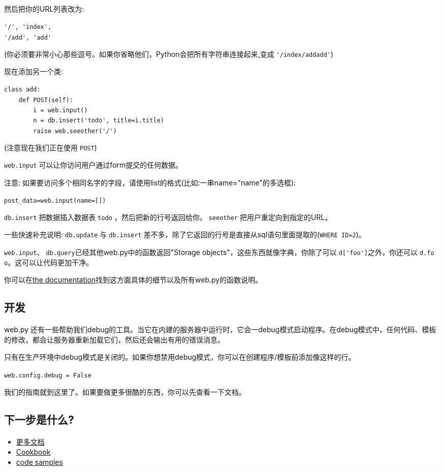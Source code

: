 然后把你的URL列表改为:

    '/', 'index',
    '/add', 'add'

(你必须要非常小心那些逗号。如果你省略他们，Python会把所有字符串连接起来,变成 `'/index/addadd'`)

现在添加另一个类:

    class add:
        def POST(self):
            i = web.input()
            n = db.insert('todo', title=i.title)
    	    raise web.seeother('/')

(注意现在我们正在使用 `POST`)

`web.input` 可以让你访问用户通过form提交的任何数据。

注意: 如果要访问多个相同名字的字段，请使用list的格式(比如:一串name="name"的多选框):

    post_data=web.input(name=[])

`db.insert` 把数据插入数据表 `todo` ，然后把新的行号返回给你。 `seeother` 把用户重定向到指定的URL。

一些快速补充说明: `db.update` 与 `db.insert` 差不多，除了它返回的行号是直接从sql语句里面提取的(`WHERE ID=2`)。

`web.input`、 `db.query`已经其他web.py中的函数返回"Storage objects"，这些东西就像字典，你除了可以 `d['foo']`之外，你还可以 `d.foo`。这可以让代码更加干净。

你可以在[the documentation](/docs/0.3)找到这方面具体的细节以及所有web.py的函数说明。

<a name="developing"> </a>
## 开发

web.py 还有一些帮助我们debug的工具。当它在内建的服务器中运行时，它会一debug模式启动程序。在debug模式中，任何代码、模板的修改，都会让服务器重新加载它们，然后还会输出有用的错误消息。

只有在生产环境中debug模式是关闭的。如果你想禁用debug模式，你可以在创建程序/模板前添加像这样的行。

    web.config.debug = False

我们的指南就到这里了。如果要做更多很酷的东西，你可以先查看一下文档。

<a name="whatnext"> </a>
## 下一步是什么?

* [更多文档](/docs/0.3)
* [Cookbook](/cookbook)
* [code samples](/src)